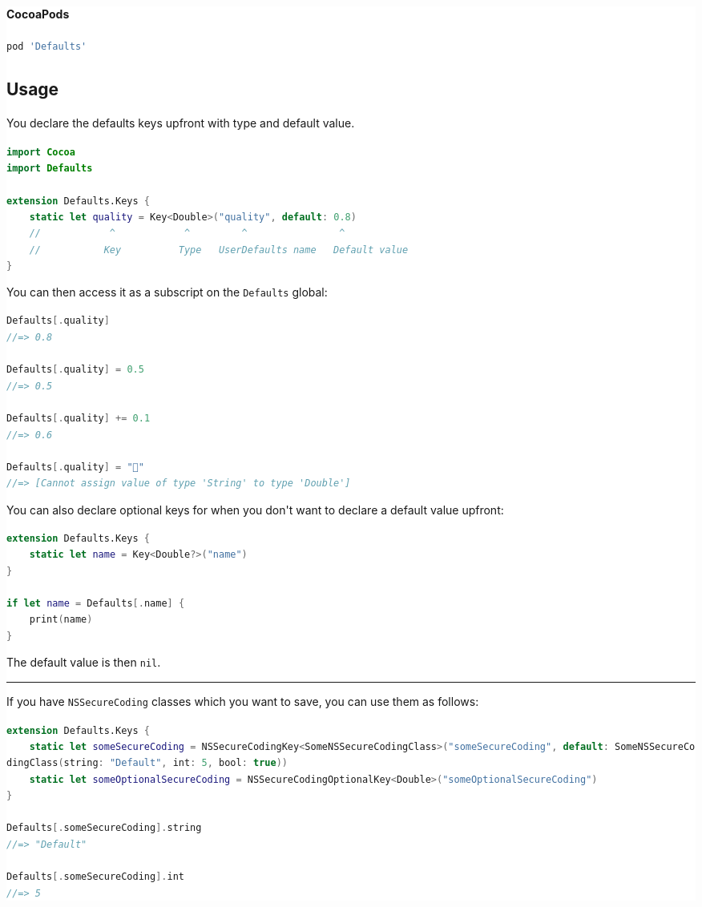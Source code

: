 #### CocoaPods

```ruby
pod 'Defaults'
```

## Usage

You declare the defaults keys upfront with type and default value.

```swift
import Cocoa
import Defaults

extension Defaults.Keys {
	static let quality = Key<Double>("quality", default: 0.8)
	//            ^            ^         ^                ^
	//           Key          Type   UserDefaults name   Default value
}
```

You can then access it as a subscript on the `Defaults` global:

```swift
Defaults[.quality]
//=> 0.8

Defaults[.quality] = 0.5
//=> 0.5

Defaults[.quality] += 0.1
//=> 0.6

Defaults[.quality] = "🦄"
//=> [Cannot assign value of type 'String' to type 'Double']
```

You can also declare optional keys for when you don't want to declare a default value upfront:

```swift
extension Defaults.Keys {
	static let name = Key<Double?>("name")
}

if let name = Defaults[.name] {
	print(name)
}
```

The default value is then `nil`.

---

If you have `NSSecureCoding` classes which you want to save, you can use them as follows:

```swift
extension Defaults.Keys {
	static let someSecureCoding = NSSecureCodingKey<SomeNSSecureCodingClass>("someSecureCoding", default: SomeNSSecureCodingClass(string: "Default", int: 5, bool: true))
	static let someOptionalSecureCoding = NSSecureCodingOptionalKey<Double>("someOptionalSecureCoding")
}

Defaults[.someSecureCoding].string
//=> "Default"

Defaults[.someSecureCoding].int
//=> 5

```